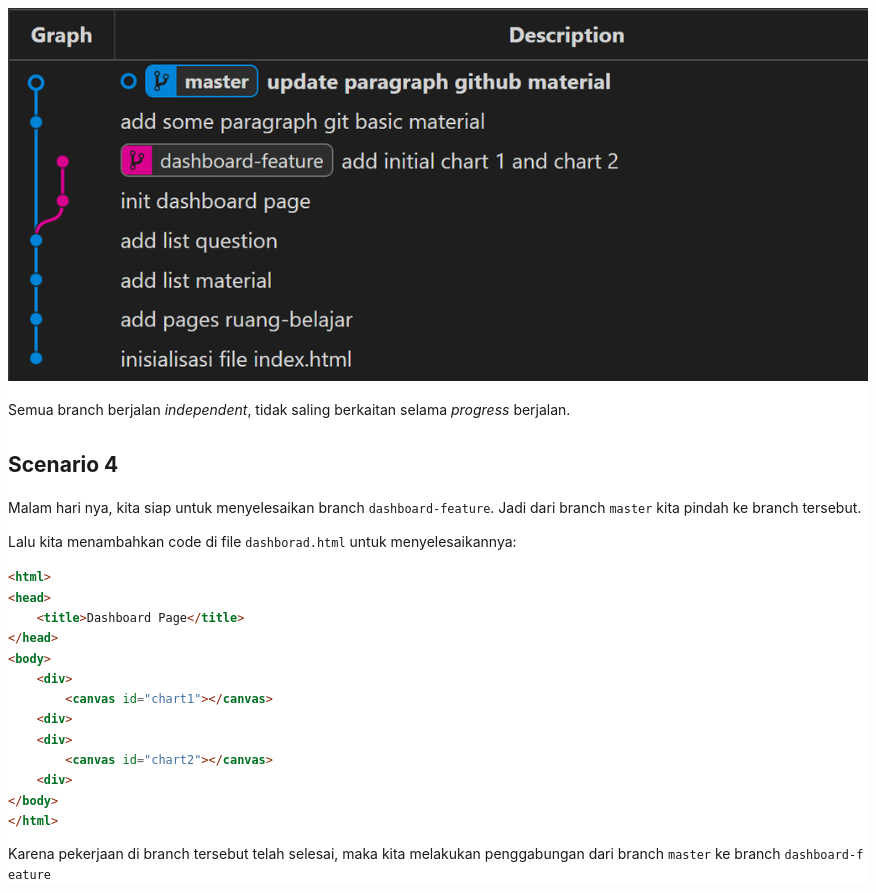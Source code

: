 ![Graph 2](./Aset/graph2.png)

Semua branch berjalan _independent_, tidak saling berkaitan selama _progress_ berjalan.

## Scenario 4

Malam hari nya, kita siap untuk menyelesaikan branch `dashboard-feature`. Jadi dari branch `master` kita pindah ke branch tersebut.

Lalu kita menambahkan code di file `dashborad.html` untuk menyelesaikannya:

```html
<html>
<head>
    <title>Dashboard Page</title>
</head>
<body>
    <div>
        <canvas id="chart1"></canvas>
    <div>
    <div>
        <canvas id="chart2"></canvas>
    <div>
</body>
</html>
```

Karena pekerjaan di branch tersebut telah selesai, maka kita melakukan penggabungan dari branch `master` ke branch `dashboard-feature`
